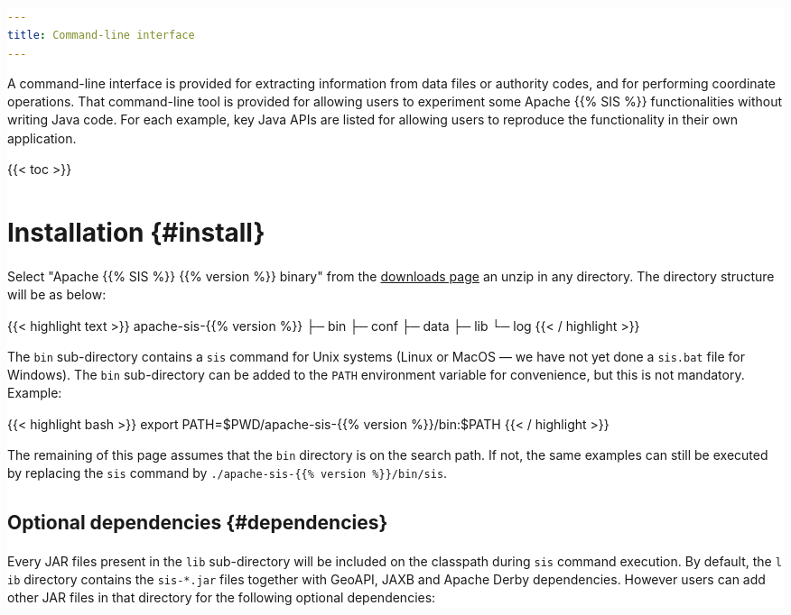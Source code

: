 ```yaml
---
title: Command-line interface
---
```


A command-line interface is provided for extracting information from data files or authority codes,
and for performing coordinate operations.
That command-line tool is provided for allowing users to experiment some Apache {{% SIS %}} functionalities
without writing Java code.
For each example, key Java APIs are listed for allowing users to reproduce the functionality
in their own application.

{{< toc >}}

# Installation    {#install}

Select "Apache {{% SIS %}} {{% version %}} binary" from the [downloads page](downloads.html) an unzip in any directory.
The directory structure will be as below:

{{< highlight text >}}
apache-sis-{{% version %}}
├─ bin
├─ conf
├─ data
├─ lib
└─ log
{{< / highlight >}}

The `bin` sub-directory contains a `sis` command for Unix systems (Linux or MacOS — we have not yet done a `sis.bat` file for Windows).
The `bin` sub-directory can be added to the `PATH` environment variable for convenience, but this is not mandatory.
Example:

{{< highlight bash >}}
export PATH=$PWD/apache-sis-{{% version %}}/bin:$PATH
{{< / highlight >}}

The remaining of this page assumes that the `bin` directory is on the search path.
If not, the same examples can still be executed by replacing the `sis` command by `./apache-sis-{{% version %}}/bin/sis`.

## Optional dependencies    {#dependencies}

Every JAR files present in the `lib` sub-directory will be included on the classpath during `sis` command execution.
By default, the `lib` directory contains the `sis-*.jar` files together with GeoAPI, JAXB and Apache Derby dependencies.
However users can add other JAR files in that directory for the following optional dependencies:
